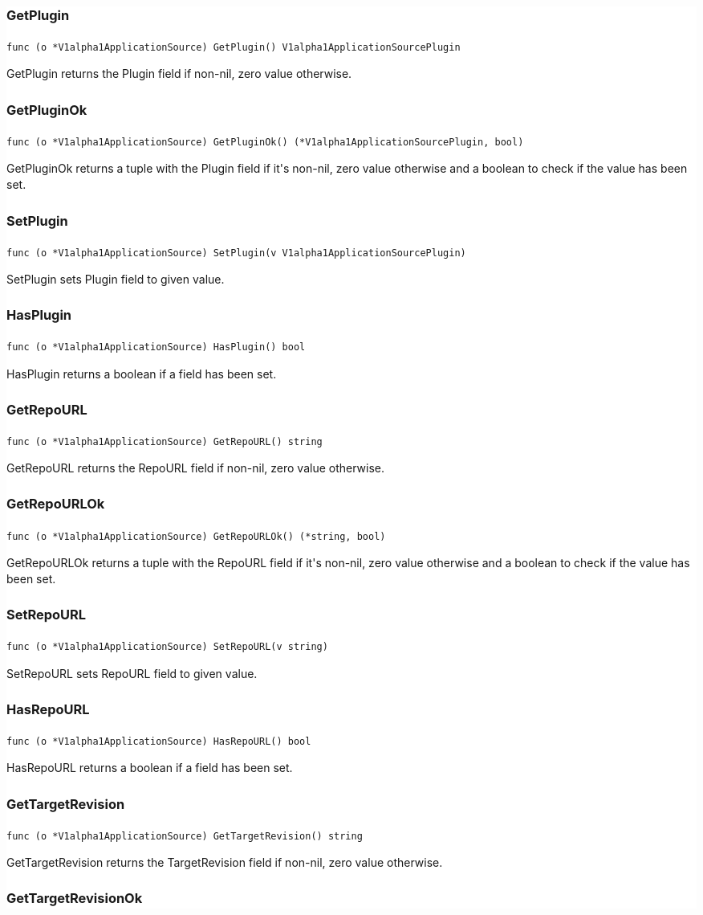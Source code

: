 ### GetPlugin

`func (o *V1alpha1ApplicationSource) GetPlugin() V1alpha1ApplicationSourcePlugin`

GetPlugin returns the Plugin field if non-nil, zero value otherwise.

### GetPluginOk

`func (o *V1alpha1ApplicationSource) GetPluginOk() (*V1alpha1ApplicationSourcePlugin, bool)`

GetPluginOk returns a tuple with the Plugin field if it's non-nil, zero value otherwise
and a boolean to check if the value has been set.

### SetPlugin

`func (o *V1alpha1ApplicationSource) SetPlugin(v V1alpha1ApplicationSourcePlugin)`

SetPlugin sets Plugin field to given value.

### HasPlugin

`func (o *V1alpha1ApplicationSource) HasPlugin() bool`

HasPlugin returns a boolean if a field has been set.

### GetRepoURL

`func (o *V1alpha1ApplicationSource) GetRepoURL() string`

GetRepoURL returns the RepoURL field if non-nil, zero value otherwise.

### GetRepoURLOk

`func (o *V1alpha1ApplicationSource) GetRepoURLOk() (*string, bool)`

GetRepoURLOk returns a tuple with the RepoURL field if it's non-nil, zero value otherwise
and a boolean to check if the value has been set.

### SetRepoURL

`func (o *V1alpha1ApplicationSource) SetRepoURL(v string)`

SetRepoURL sets RepoURL field to given value.

### HasRepoURL

`func (o *V1alpha1ApplicationSource) HasRepoURL() bool`

HasRepoURL returns a boolean if a field has been set.

### GetTargetRevision

`func (o *V1alpha1ApplicationSource) GetTargetRevision() string`

GetTargetRevision returns the TargetRevision field if non-nil, zero value otherwise.

### GetTargetRevisionOk
